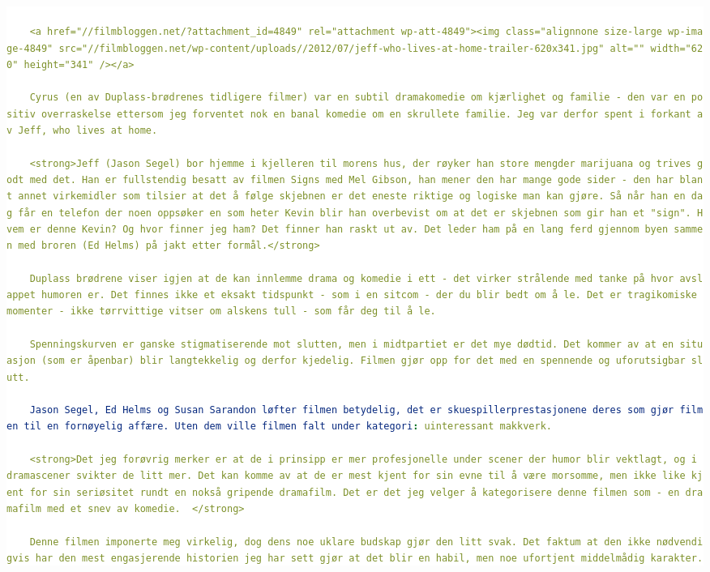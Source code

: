 ```yaml

    <a href="//filmbloggen.net/?attachment_id=4849" rel="attachment wp-att-4849"><img class="alignnone size-large wp-image-4849" src="//filmbloggen.net/wp-content/uploads//2012/07/jeff-who-lives-at-home-trailer-620x341.jpg" alt="" width="620" height="341" /></a>

    Cyrus (en av Duplass-brødrenes tidligere filmer) var en subtil dramakomedie om kjærlighet og familie - den var en positiv overraskelse ettersom jeg forventet nok en banal komedie om en skrullete familie. Jeg var derfor spent i forkant av Jeff, who lives at home.

    <strong>Jeff (Jason Segel) bor hjemme i kjelleren til morens hus, der røyker han store mengder marijuana og trives godt med det. Han er fullstendig besatt av filmen Signs med Mel Gibson, han mener den har mange gode sider - den har blant annet virkemidler som tilsier at det å følge skjebnen er det eneste riktige og logiske man kan gjøre. Så når han en dag får en telefon der noen oppsøker en som heter Kevin blir han overbevist om at det er skjebnen som gir han et "sign". Hvem er denne Kevin? Og hvor finner jeg ham? Det finner han raskt ut av. Det leder ham på en lang ferd gjennom byen sammen med broren (Ed Helms) på jakt etter formål.</strong>

    Duplass brødrene viser igjen at de kan innlemme drama og komedie i ett - det virker strålende med tanke på hvor avslappet humoren er. Det finnes ikke et eksakt tidspunkt - som i en sitcom - der du blir bedt om å le. Det er tragikomiske momenter - ikke tørrvittige vitser om alskens tull - som får deg til å le.

    Spenningskurven er ganske stigmatiserende mot slutten, men i midtpartiet er det mye dødtid. Det kommer av at en situasjon (som er åpenbar) blir langtekkelig og derfor kjedelig. Filmen gjør opp for det med en spennende og uforutsigbar slutt.

    Jason Segel, Ed Helms og Susan Sarandon løfter filmen betydelig, det er skuespillerprestasjonene deres som gjør filmen til en fornøyelig affære. Uten dem ville filmen falt under kategori: uinteressant makkverk.

    <strong>Det jeg forøvrig merker er at de i prinsipp er mer profesjonelle under scener der humor blir vektlagt, og i dramascener svikter de litt mer. Det kan komme av at de er mest kjent for sin evne til å være morsomme, men ikke like kjent for sin seriøsitet rundt en nokså gripende dramafilm. Det er det jeg velger å kategorisere denne filmen som - en dramafilm med et snev av komedie.  </strong>

    Denne filmen imponerte meg virkelig, dog dens noe uklare budskap gjør den litt svak. Det faktum at den ikke nødvendigvis har den mest engasjerende historien jeg har sett gjør at det blir en habil, men noe ufortjent middelmådig karakter.

```